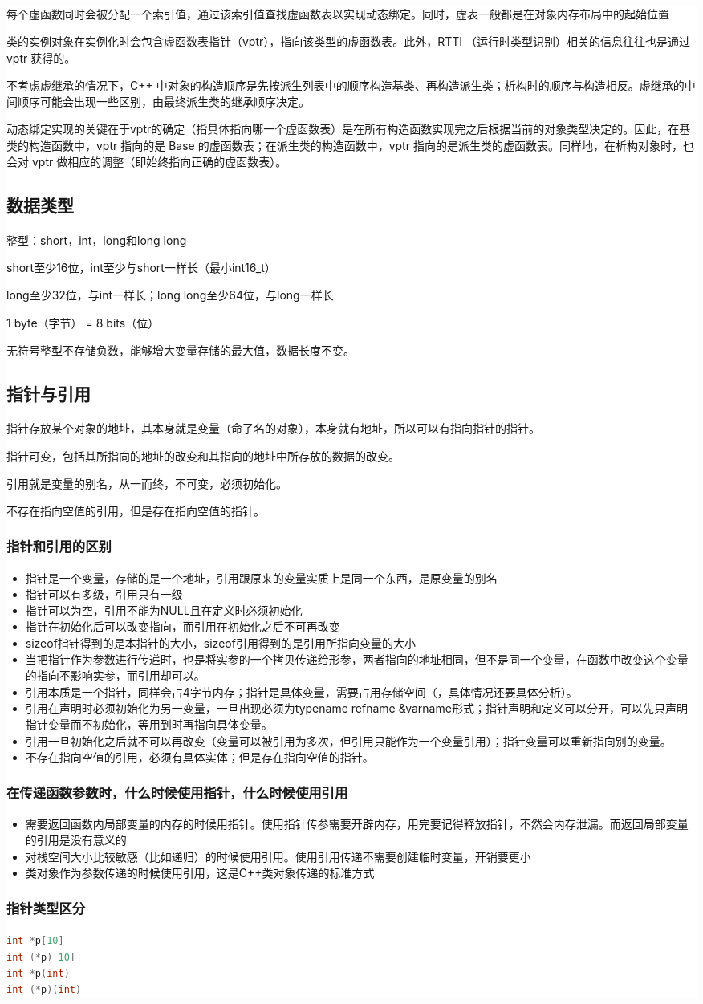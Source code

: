 每个虚函数同时会被分配一个索引值，通过该索引值查找虚函数表以实现动态绑定。同时，虚表一般都是在对象内存布局中的起始位置

类的实例对象在实例化时会包含虚函数表指针（vptr），指向该类型的虚函数表。此外，RTTI （运行时类型识别）相关的信息往往也是通过 vptr 获得的。

不考虑虚继承的情况下，C++ 中对象的构造顺序是先按派生列表中的顺序构造基类、再构造派生类；析构时的顺序与构造相反。虚继承的中间顺序可能会出现一些区别，由最终派生类的继承顺序决定。

动态绑定实现的关键在于vptr的确定（指具体指向哪一个虚函数表）是在所有构造函数实现完之后根据当前的对象类型决定的。因此，在基类的构造函数中，vptr 指向的是 Base 的虚函数表；在派生类的构造函数中，vptr 指向的是派生类的虚函数表。同样地，在析构对象时，也会对 vptr 做相应的调整（即始终指向正确的虚函数表）。



## 数据类型

整型：short，int，long和long long

short至少16位，int至少与short一样长（最小int16_t）

long至少32位，与int一样长；long long至少64位，与long一样长

1 byte（字节） = 8 bits（位）

 无符号整型不存储负数，能够增大变量存储的最大值，数据长度不变。



## 指针与引用

指针存放某个对象的地址，其本⾝就是变量（命了名的对象），本⾝就有地址，所以可以有指向指针的指针。

指针可变，包括其所指向的地址的改变和其指向的地址中所存放的数据的改变。

引⽤就是变量的别名，从⼀⽽终，不可变，必须初始化。

不存在指向空值的引⽤，但是存在指向空值的指针。

### 指针和引用的区别

- 指针是一个变量，存储的是一个地址，引用跟原来的变量实质上是同一个东西，是原变量的别名
- 指针可以有多级，引用只有一级
- 指针可以为空，引用不能为NULL且在定义时必须初始化
- 指针在初始化后可以改变指向，而引用在初始化之后不可再改变
- sizeof指针得到的是本指针的大小，sizeof引用得到的是引用所指向变量的大小
- 当把指针作为参数进行传递时，也是将实参的一个拷贝传递给形参，两者指向的地址相同，但不是同一个变量，在函数中改变这个变量的指向不影响实参，而引用却可以。
- 引用本质是一个指针，同样会占4字节内存；指针是具体变量，需要占用存储空间（，具体情况还要具体分析）。
- 引用在声明时必须初始化为另一变量，一旦出现必须为typename refname &varname形式；指针声明和定义可以分开，可以先只声明指针变量而不初始化，等用到时再指向具体变量。
- 引用一旦初始化之后就不可以再改变（变量可以被引用为多次，但引用只能作为一个变量引用）；指针变量可以重新指向别的变量。
- 不存在指向空值的引用，必须有具体实体；但是存在指向空值的指针。

### 在传递函数参数时，什么时候使用指针，什么时候使用引用

- 需要返回函数内局部变量的内存的时候用指针。使用指针传参需要开辟内存，用完要记得释放指针，不然会内存泄漏。而返回局部变量的引用是没有意义的
- 对栈空间大小比较敏感（比如递归）的时候使用引用。使用引用传递不需要创建临时变量，开销要更小
- 类对象作为参数传递的时候使用引用，这是C++类对象传递的标准方式

### 指针类型区分

```c++
int *p[10]
int (*p)[10]
int *p(int)
int (*p)(int)
```
